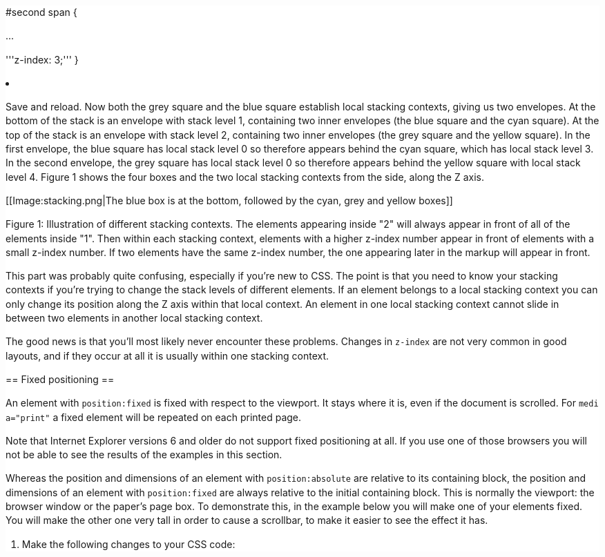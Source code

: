  #second span {
   
   ...
   
   '''z-index: 3;'''
 }</pre>
</li>
<li>
<p>Save and reload. Now both the grey square and the blue square establish local stacking contexts, giving us two envelopes. At the bottom of the stack is an envelope with stack level 1, containing two inner envelopes (the blue square and the cyan square). At the top of the stack is an envelope with stack level 2, containing two inner envelopes (the grey square and the yellow square). In the first envelope, the blue square has local stack level 0 so therefore appears behind the cyan square, which has local stack level 3. In the second envelope, the grey square has local stack level 0 so therefore appears behind the yellow square with local stack level 4.   Figure 1 shows the four boxes and the two local stacking contexts from the side, along the Z axis.</p>
</li>
</ol>

[[Image:stacking.png|The blue box is at the bottom, followed by the cyan, grey and yellow boxes]]

Figure 1: Illustration of different stacking contexts. The elements appearing inside "2" will always appear in front of all of the elements inside "1". Then within each stacking context, elements with a higher z-index number appear in front of elements with a small z-index number. If two elements have the same z-index number, the one appearing later in the markup will appear in front.
 
This part was probably quite confusing, especially if you’re new to CSS. The point is that you need to know your stacking contexts if you’re trying to change the stack levels of different elements. If an element belongs to a local stacking context you can only change its position along the Z axis within that local context. An element in one local stacking context cannot slide in between two elements in another local stacking context.
 
The good news is that you’ll most likely never encounter these problems. Changes in <code>z-index</code> are not very common in good layouts, and if they occur at all it is usually within one stacking context.
 
== Fixed positioning ==
 
An element with <code>position:fixed</code> is fixed with respect to the viewport. It stays where it is, even if the document is scrolled. For <code>media="print"</code> a fixed element will be repeated on each printed page.

Note that Internet Explorer versions 6 and older do not support fixed positioning at all. If you use one of those browsers you will not be able to see the results of the examples in this section.
 
Whereas the position and dimensions of an element with <code>position:absolute</code> are relative to its containing block, the position and dimensions of an element with <code>position:fixed</code> are always relative to the initial containing block. This is normally the viewport: the browser window or the paper’s page box. To demonstrate this, in the example below you will make one of your elements fixed. You will make the other one very tall in order to cause a scrollbar, to make it easier to see the effect it has.
 
<ol>
<li>
<p>Make the following changes to your CSS code:</p>
